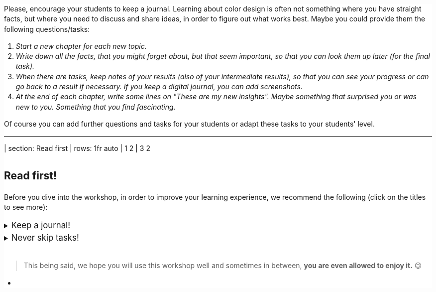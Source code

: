 Please, encourage your students to keep a journal. Learning about color design is often not something where you have straight facts, but where you need to discuss and share ideas, in order to figure out what works best.
Maybe you could provide them the following questions/tasks:

1. *Start a new chapter for each new topic.*
2. *Write down all the facts, that you might forget about, but that seem important, so that you can look them up later (for the final task).*
3. *When there are tasks, keep notes of your results (also of your intermediate results), so that you can see your progress or can go back to a result if necessary. If you keep a digital journal, you can add screenshots.*
4. *At the end of each chapter, write some lines on "These are my new insights". Maybe something that surprised you or was new to you. Something that you find fascinating.*

Of course you can add further questions and tasks for your students or adapt these tasks to your students' level.

</f-notes>






---





| section: Read first
| rows: 1fr auto
| 1 2
| 3 2



## Read first!


Before you dive into the workshop, in order to improve your learning experience, we recommend the following (click on the titles to see more):



<details><summary><big>Keep a journal!</big></summary></details>

<details><summary><big>Never skip tasks!</big></summary></details>


<br>


> This being said, we hope you will use this workshop well and sometimes in between, **you are even allowed to enjoy it.** 😉



-

<f-image src="./images/cvd_stop.jpg" style="height:100%; background-position:center; min-height:50vh;" />
